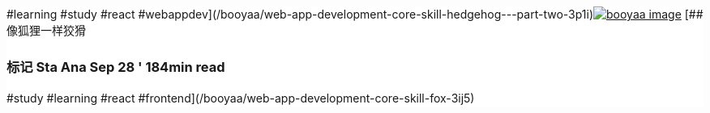 #learning #study #react #webappdev](/booyaa/web-app-development-core-skill-hedgehog---part-two-3p1i)[![booyaa image](../Images/0856925e87024eeeb56184e23bf8ed45.png)](/booyaa) [## 像狐狸一样狡猾

### 标记 Sta Ana Sep 28 ' 184min read

#study #learning #react #frontend](/booyaa/web-app-development-core-skill-fox-3ij5)